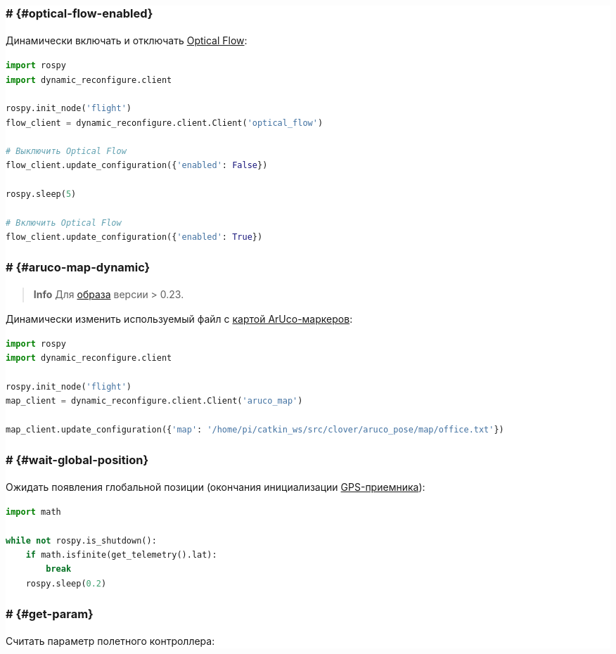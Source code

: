 ### # {#optical-flow-enabled}

Динамически включать и отключать [Optical Flow](optical_flow.md):

```python
import rospy
import dynamic_reconfigure.client

rospy.init_node('flight')
flow_client = dynamic_reconfigure.client.Client('optical_flow')

# Выключить Optical Flow
flow_client.update_configuration({'enabled': False})

rospy.sleep(5)

# Включить Optical Flow
flow_client.update_configuration({'enabled': True})
```



### # {#aruco-map-dynamic}

> **Info** Для [образа](image.md) версии > 0.23.

Динамически изменить используемый файл с [картой ArUco-маркеров](aruco_map.md):



```python
import rospy
import dynamic_reconfigure.client

rospy.init_node('flight')
map_client = dynamic_reconfigure.client.Client('aruco_map')

map_client.update_configuration({'map': '/home/pi/catkin_ws/src/clover/aruco_pose/map/office.txt'})
```

### # {#wait-global-position}

Ожидать появления глобальной позиции (окончания инициализации [GPS-приемника](gps.md)):

```python
import math

while not rospy.is_shutdown():
    if math.isfinite(get_telemetry().lat):
        break
    rospy.sleep(0.2)
```

### # {#get-param}

Считать параметр полетного контроллера:

